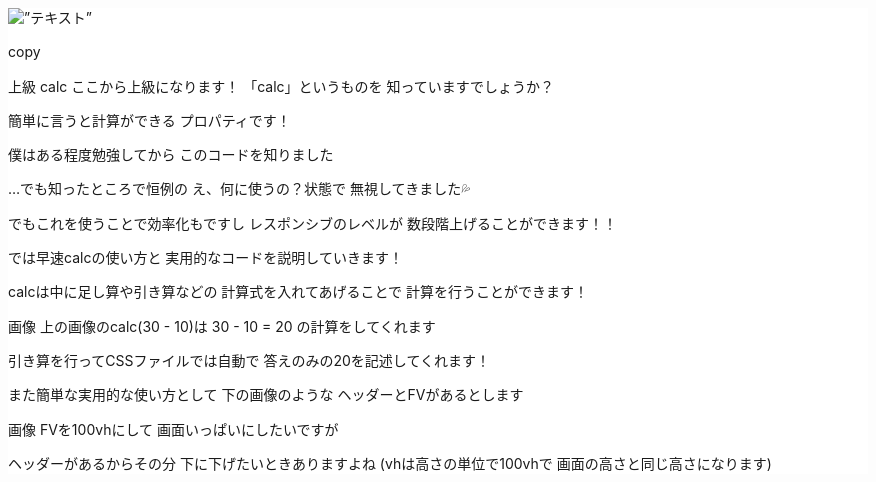 <picture>
    <!-- 画面幅最大～1024pxまで画像が表示 -->
    <source srcset="img/pc-img.png" media="(min-width: 1024px)" type="image/jpg">
    <!-- 画面幅1023px～600pxまで画像が表示 -->
    <source srcset="img/tab-img.png" media="(min-width: 600px)" type="image/png">
    <!-- 画面幅600px～から最小幅まで画像が表示 -->
    <img src="img/sp-img.png" alt=”テキスト”>
</picture>

copy

上級
calc
ここから上級になります！
「calc」というものを
知っていますでしょうか？

簡単に言うと計算ができる
プロパティです！

僕はある程度勉強してから
このコードを知りました

…でも知ったところで恒例の
え、何に使うの？状態で
無視してきました💦

でもこれを使うことで効率化もですし
レスポンシブのレベルが
数段階上げることができます！！

では早速calcの使い方と
実用的なコードを説明していきます！

calcは中に足し算や引き算などの
計算式を入れてあげることで
計算を行うことができます！

画像
上の画像のcalc(30 - 10)は
30 - 10 = 20 の計算をしてくれます

引き算を行ってCSSファイルでは自動で
答えのみの20を記述してくれます！

また簡単な実用的な使い方として
下の画像のような
ヘッダーとFVがあるとします

画像
FVを100vhにして
画面いっぱいにしたいですが

ヘッダーがあるからその分
下に下げたいときありますよね
(vhは高さの単位で100vhで
画面の高さと同じ高さになります)
